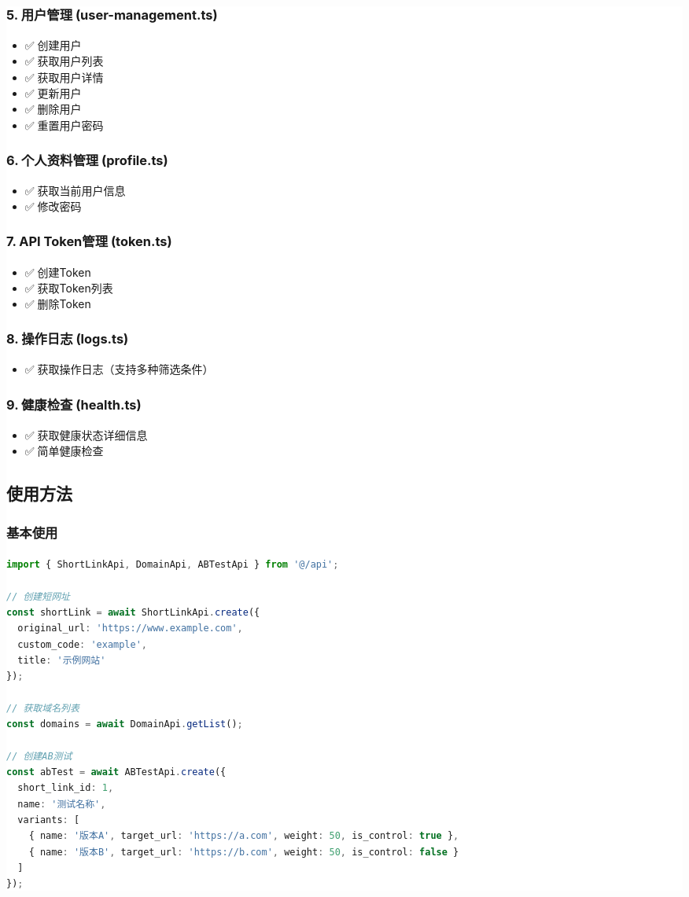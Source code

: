### 5. 用户管理 (user-management.ts)
- ✅ 创建用户
- ✅ 获取用户列表
- ✅ 获取用户详情
- ✅ 更新用户
- ✅ 删除用户
- ✅ 重置用户密码

### 6. 个人资料管理 (profile.ts)
- ✅ 获取当前用户信息
- ✅ 修改密码

### 7. API Token管理 (token.ts)
- ✅ 创建Token
- ✅ 获取Token列表
- ✅ 删除Token

### 8. 操作日志 (logs.ts)
- ✅ 获取操作日志（支持多种筛选条件）

### 9. 健康检查 (health.ts)
- ✅ 获取健康状态详细信息
- ✅ 简单健康检查

## 使用方法

### 基本使用

```typescript
import { ShortLinkApi, DomainApi, ABTestApi } from '@/api';

// 创建短网址
const shortLink = await ShortLinkApi.create({
  original_url: 'https://www.example.com',
  custom_code: 'example',
  title: '示例网站'
});

// 获取域名列表
const domains = await DomainApi.getList();

// 创建AB测试
const abTest = await ABTestApi.create({
  short_link_id: 1,
  name: '测试名称',
  variants: [
    { name: '版本A', target_url: 'https://a.com', weight: 50, is_control: true },
    { name: '版本B', target_url: 'https://b.com', weight: 50, is_control: false }
  ]
});
```
